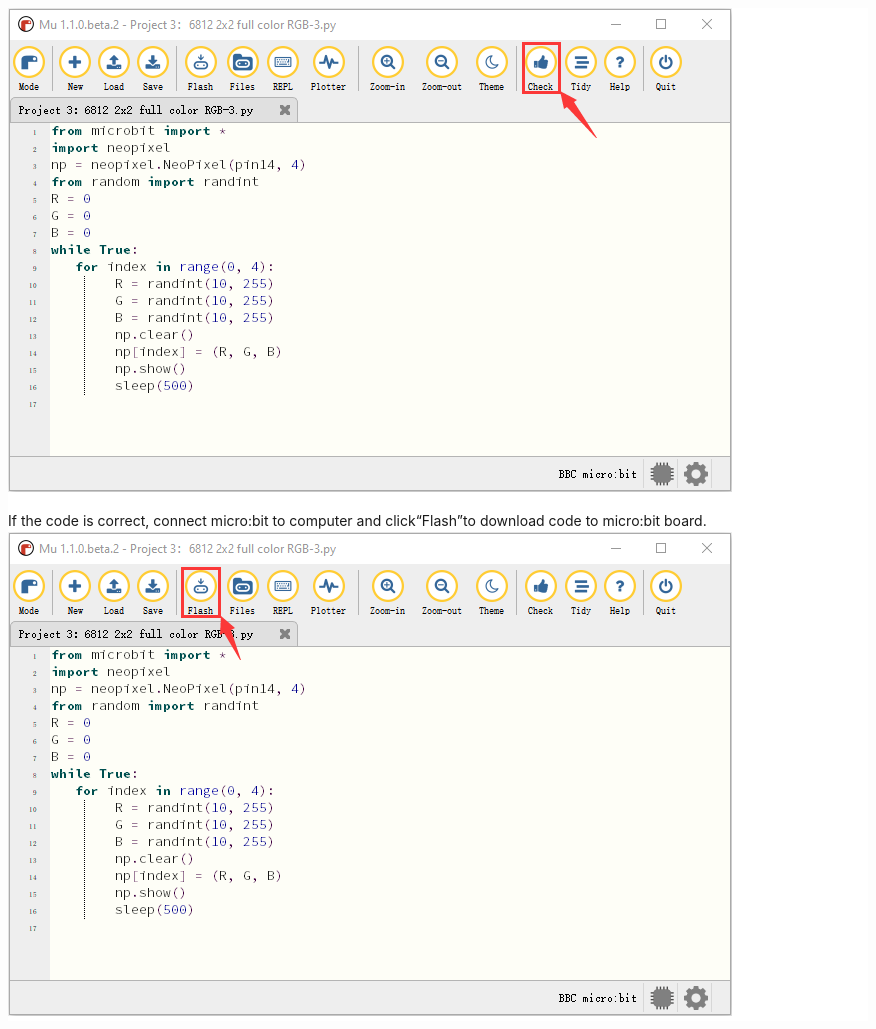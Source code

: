 ![](media/img/3de934e3c0c3bcd19359f7566338eaee.png)

If the code is correct, connect micro:bit to computer and click“Flash”to download code to micro:bit board.
![](media/img/4f149f74c89ee476fd192322bcca3723.png)
